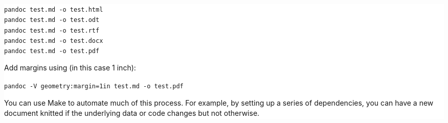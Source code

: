 ```
pandoc test.md -o test.html
pandoc test.md -o test.odt
pandoc test.md -o test.rtf
pandoc test.md -o test.docx
pandoc test.md -o test.pdf
```

Add margins using (in this case 1 inch):

```
pandoc -V geometry:margin=1in test.md -o test.pdf
```

You can use Make to automate much of this process. For example, by setting up a series of dependencies, you can have a new document knitted if the underlying data or code changes but not otherwise. 
